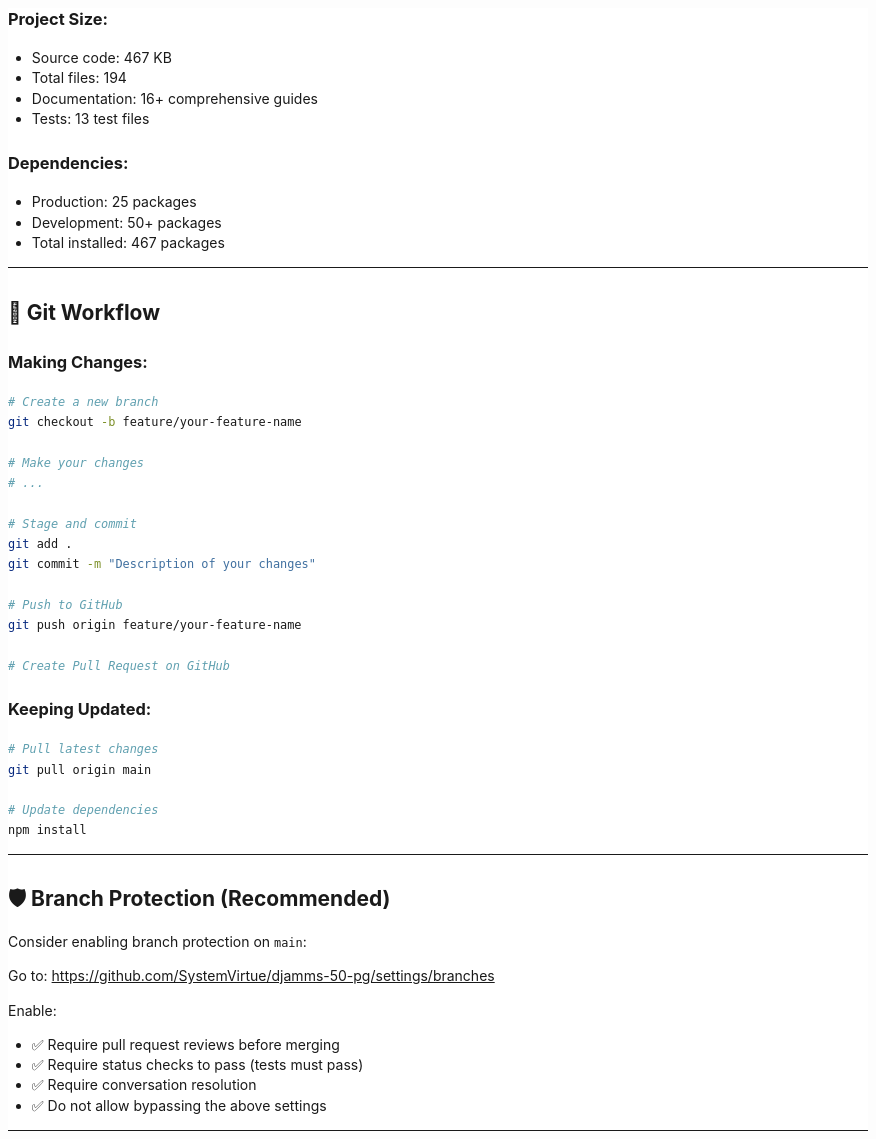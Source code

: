 ### **Project Size:**
- Source code: 467 KB
- Total files: 194
- Documentation: 16+ comprehensive guides
- Tests: 13 test files

### **Dependencies:**
- Production: 25 packages
- Development: 50+ packages
- Total installed: 467 packages

---

## 🔄 Git Workflow

### **Making Changes:**
```bash
# Create a new branch
git checkout -b feature/your-feature-name

# Make your changes
# ...

# Stage and commit
git add .
git commit -m "Description of your changes"

# Push to GitHub
git push origin feature/your-feature-name

# Create Pull Request on GitHub
```

### **Keeping Updated:**
```bash
# Pull latest changes
git pull origin main

# Update dependencies
npm install
```

---

## 🛡️ Branch Protection (Recommended)

Consider enabling branch protection on `main`:

Go to: https://github.com/SystemVirtue/djamms-50-pg/settings/branches

Enable:
- ✅ Require pull request reviews before merging
- ✅ Require status checks to pass (tests must pass)
- ✅ Require conversation resolution
- ✅ Do not allow bypassing the above settings

---